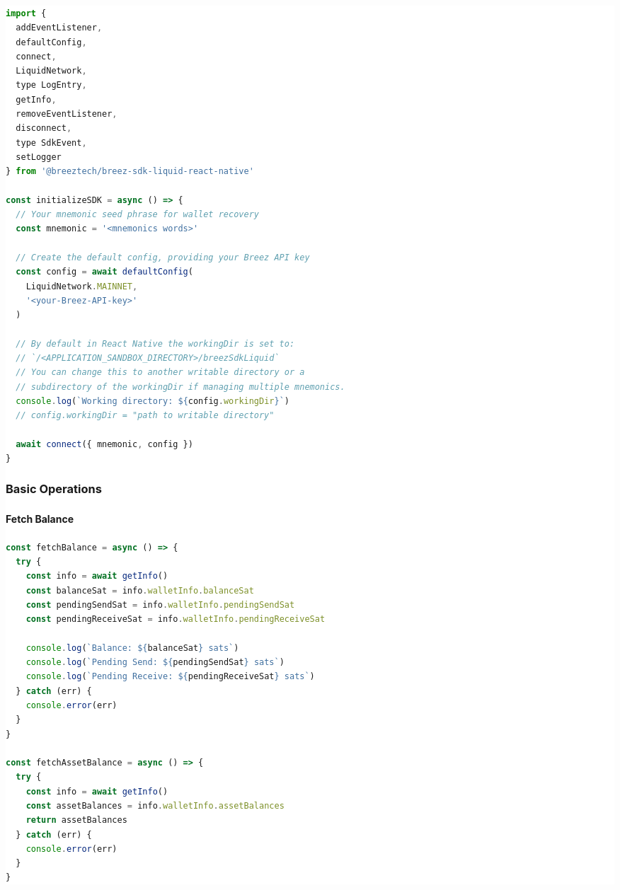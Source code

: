 ```javascript
import {
  addEventListener,
  defaultConfig,
  connect,
  LiquidNetwork,
  type LogEntry,
  getInfo,
  removeEventListener,
  disconnect,
  type SdkEvent,
  setLogger
} from '@breeztech/breez-sdk-liquid-react-native'

const initializeSDK = async () => {
  // Your mnemonic seed phrase for wallet recovery
  const mnemonic = '<mnemonics words>'

  // Create the default config, providing your Breez API key
  const config = await defaultConfig(
    LiquidNetwork.MAINNET,
    '<your-Breez-API-key>'
  )

  // By default in React Native the workingDir is set to:
  // `/<APPLICATION_SANDBOX_DIRECTORY>/breezSdkLiquid`
  // You can change this to another writable directory or a
  // subdirectory of the workingDir if managing multiple mnemonics.
  console.log(`Working directory: ${config.workingDir}`)
  // config.workingDir = "path to writable directory"

  await connect({ mnemonic, config })
}
```

### Basic Operations

#### Fetch Balance

```javascript
const fetchBalance = async () => {
  try {
    const info = await getInfo()
    const balanceSat = info.walletInfo.balanceSat
    const pendingSendSat = info.walletInfo.pendingSendSat
    const pendingReceiveSat = info.walletInfo.pendingReceiveSat
    
    console.log(`Balance: ${balanceSat} sats`)
    console.log(`Pending Send: ${pendingSendSat} sats`)
    console.log(`Pending Receive: ${pendingReceiveSat} sats`)
  } catch (err) {
    console.error(err)
  }
}

const fetchAssetBalance = async () => {
  try {
    const info = await getInfo()
    const assetBalances = info.walletInfo.assetBalances
    return assetBalances
  } catch (err) {
    console.error(err)
  }
}
```